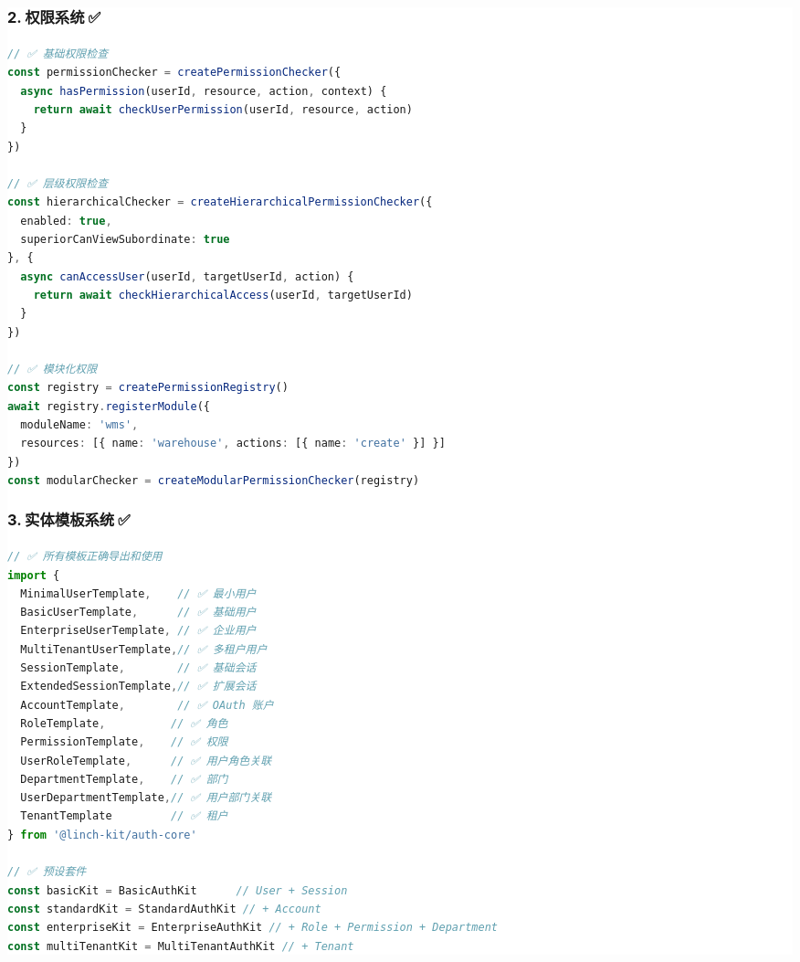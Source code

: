 ### 2. 权限系统 ✅
```typescript
// ✅ 基础权限检查
const permissionChecker = createPermissionChecker({
  async hasPermission(userId, resource, action, context) {
    return await checkUserPermission(userId, resource, action)
  }
})

// ✅ 层级权限检查
const hierarchicalChecker = createHierarchicalPermissionChecker({
  enabled: true,
  superiorCanViewSubordinate: true
}, {
  async canAccessUser(userId, targetUserId, action) {
    return await checkHierarchicalAccess(userId, targetUserId)
  }
})

// ✅ 模块化权限
const registry = createPermissionRegistry()
await registry.registerModule({
  moduleName: 'wms',
  resources: [{ name: 'warehouse', actions: [{ name: 'create' }] }]
})
const modularChecker = createModularPermissionChecker(registry)
```

### 3. 实体模板系统 ✅
```typescript
// ✅ 所有模板正确导出和使用
import {
  MinimalUserTemplate,    // ✅ 最小用户
  BasicUserTemplate,      // ✅ 基础用户
  EnterpriseUserTemplate, // ✅ 企业用户
  MultiTenantUserTemplate,// ✅ 多租户用户
  SessionTemplate,        // ✅ 基础会话
  ExtendedSessionTemplate,// ✅ 扩展会话
  AccountTemplate,        // ✅ OAuth 账户
  RoleTemplate,          // ✅ 角色
  PermissionTemplate,    // ✅ 权限
  UserRoleTemplate,      // ✅ 用户角色关联
  DepartmentTemplate,    // ✅ 部门
  UserDepartmentTemplate,// ✅ 用户部门关联
  TenantTemplate         // ✅ 租户
} from '@linch-kit/auth-core'

// ✅ 预设套件
const basicKit = BasicAuthKit      // User + Session
const standardKit = StandardAuthKit // + Account
const enterpriseKit = EnterpriseAuthKit // + Role + Permission + Department
const multiTenantKit = MultiTenantAuthKit // + Tenant
```
